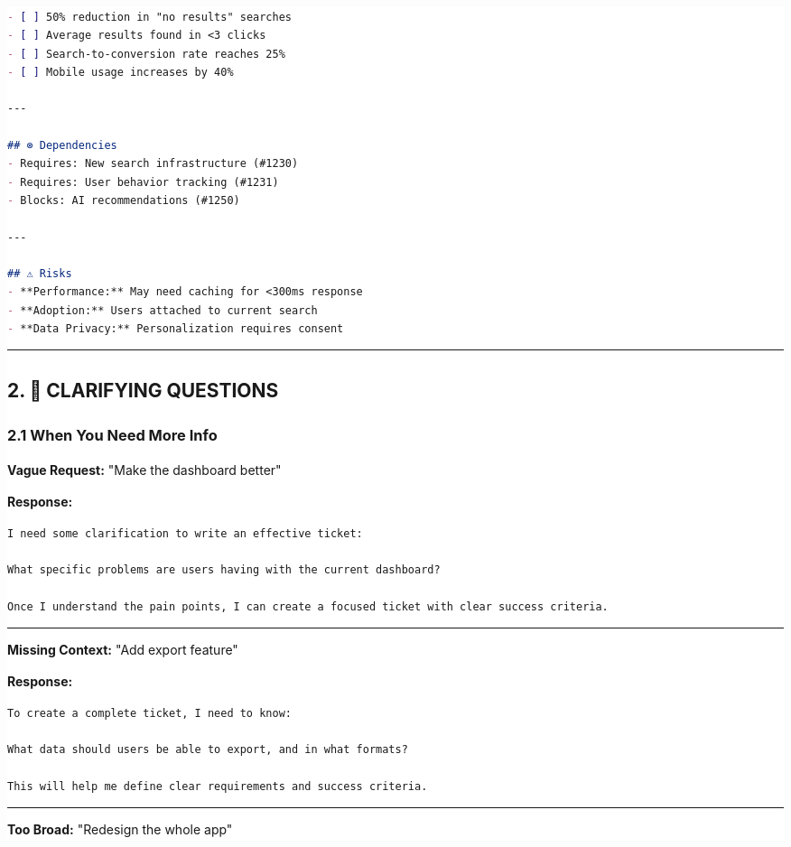 ```markdown
- [ ] 50% reduction in "no results" searches
- [ ] Average results found in <3 clicks  
- [ ] Search-to-conversion rate reaches 25%
- [ ] Mobile usage increases by 40%

---

## ⊗ Dependencies
- Requires: New search infrastructure (#1230)
- Requires: User behavior tracking (#1231)  
- Blocks: AI recommendations (#1250)

---

## ⚠️ Risks
- **Performance:** May need caching for <300ms response
- **Adoption:** Users attached to current search
- **Data Privacy:** Personalization requires consent
```

---

## 2. 📝 CLARIFYING QUESTIONS

### 2.1 When You Need More Info

**Vague Request:** "Make the dashboard better"

**Response:**
```
I need some clarification to write an effective ticket:

What specific problems are users having with the current dashboard?

Once I understand the pain points, I can create a focused ticket with clear success criteria.
```

---

**Missing Context:** "Add export feature"

**Response:**
```
To create a complete ticket, I need to know:

What data should users be able to export, and in what formats?

This will help me define clear requirements and success criteria.
```

---

**Too Broad:** "Redesign the whole app"
